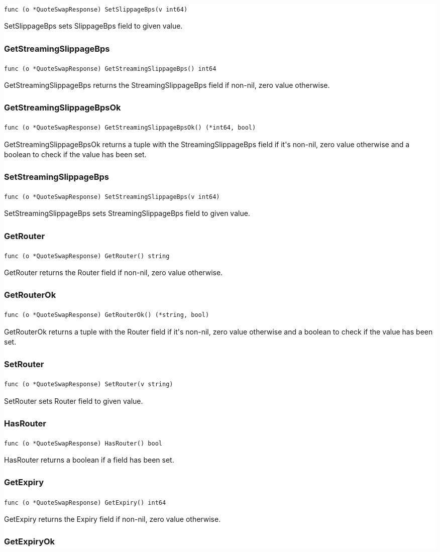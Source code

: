 `func (o *QuoteSwapResponse) SetSlippageBps(v int64)`

SetSlippageBps sets SlippageBps field to given value.


### GetStreamingSlippageBps

`func (o *QuoteSwapResponse) GetStreamingSlippageBps() int64`

GetStreamingSlippageBps returns the StreamingSlippageBps field if non-nil, zero value otherwise.

### GetStreamingSlippageBpsOk

`func (o *QuoteSwapResponse) GetStreamingSlippageBpsOk() (*int64, bool)`

GetStreamingSlippageBpsOk returns a tuple with the StreamingSlippageBps field if it's non-nil, zero value otherwise
and a boolean to check if the value has been set.

### SetStreamingSlippageBps

`func (o *QuoteSwapResponse) SetStreamingSlippageBps(v int64)`

SetStreamingSlippageBps sets StreamingSlippageBps field to given value.


### GetRouter

`func (o *QuoteSwapResponse) GetRouter() string`

GetRouter returns the Router field if non-nil, zero value otherwise.

### GetRouterOk

`func (o *QuoteSwapResponse) GetRouterOk() (*string, bool)`

GetRouterOk returns a tuple with the Router field if it's non-nil, zero value otherwise
and a boolean to check if the value has been set.

### SetRouter

`func (o *QuoteSwapResponse) SetRouter(v string)`

SetRouter sets Router field to given value.

### HasRouter

`func (o *QuoteSwapResponse) HasRouter() bool`

HasRouter returns a boolean if a field has been set.

### GetExpiry

`func (o *QuoteSwapResponse) GetExpiry() int64`

GetExpiry returns the Expiry field if non-nil, zero value otherwise.

### GetExpiryOk

